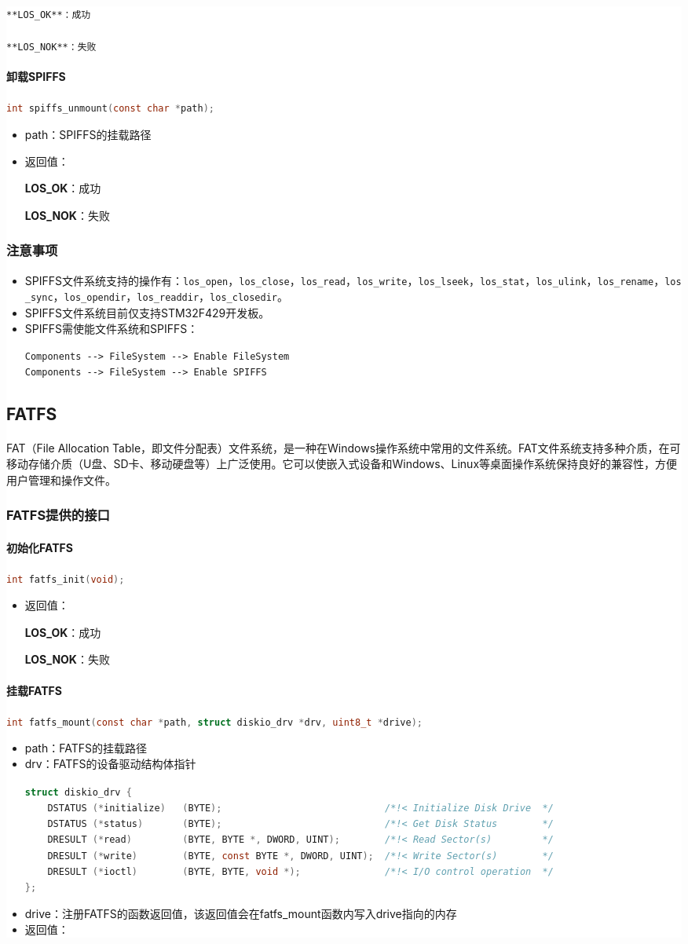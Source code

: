     **LOS_OK**：成功

    **LOS_NOK**：失败
#### 卸载SPIFFS
```c
int spiffs_unmount(const char *path);
```
-  path：SPIFFS的挂载路径
-  返回值：

    **LOS_OK**：成功

    **LOS_NOK**：失败

### 注意事项

-  SPIFFS文件系统支持的操作有：`los_open`，`los_close`，`los_read`，`los_write`，`los_lseek`，`los_stat`，`los_ulink`，`los_rename`，`los_sync`，`los_opendir`，`los_readdir`，`los_closedir`。
-  SPIFFS文件系统目前仅支持STM32F429开发板。
-  SPIFFS需使能文件系统和SPIFFS：
   ```
   Components --> FileSystem --> Enable FileSystem
   Components --> FileSystem --> Enable SPIFFS
   ```

## FATFS
FAT（File Allocation Table，即文件分配表）文件系统，是一种在Windows操作系统中常用的文件系统。FAT文件系统支持多种介质，在可移动存储介质（U盘、SD卡、移动硬盘等）上广泛使用。它可以使嵌入式设备和Windows、Linux等桌面操作系统保持良好的兼容性，方便用户管理和操作文件。

### FATFS提供的接口

#### 初始化FATFS
```c
int fatfs_init(void);
```
-  返回值：

    **LOS_OK**：成功

    **LOS_NOK**：失败

#### 挂载FATFS
```c
int fatfs_mount(const char *path, struct diskio_drv *drv, uint8_t *drive);
```
-  path：FATFS的挂载路径
-  drv：FATFS的设备驱动结构体指针
   ```c
   struct diskio_drv {
       DSTATUS (*initialize)   (BYTE);                             /*!< Initialize Disk Drive  */
       DSTATUS (*status)       (BYTE);                             /*!< Get Disk Status        */
       DRESULT (*read)         (BYTE, BYTE *, DWORD, UINT);        /*!< Read Sector(s)         */
       DRESULT (*write)        (BYTE, const BYTE *, DWORD, UINT);  /*!< Write Sector(s)        */
       DRESULT (*ioctl)        (BYTE, BYTE, void *);               /*!< I/O control operation  */
   };
   ```
-  drive：注册FATFS的函数返回值，该返回值会在fatfs_mount函数内写入drive指向的内存
-  返回值：
